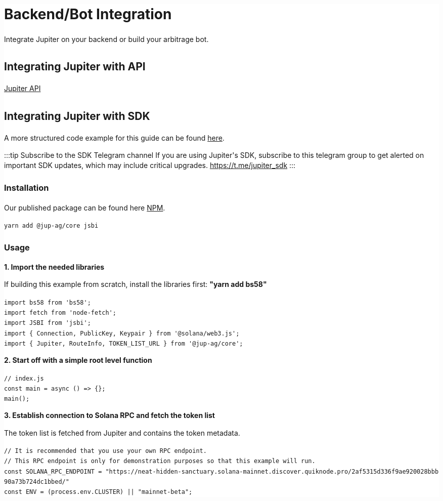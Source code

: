 # Backend/Bot Integration

Integrate Jupiter on your backend or build your arbitrage bot.

## Integrating Jupiter with API

[Jupiter API](/start-with-the-jupiter-api)

## Integrating Jupiter with SDK

A more structured code example for this guide can be found [here](https://github.com/jup-ag/jupiter-core-example).

:::tip Subscribe to the SDK Telegram channel
If you are using Jupiter's SDK, subscribe to this telegram group to get alerted on important SDK updates, which may include critical upgrades.
https://t.me/jupiter_sdk
:::

### Installation

Our published package can be found here [NPM](https://www.npmjs.com/package/@jup-ag/core).

```yarn add @jup-ag/core jsbi```

### Usage

**1. Import the needed libraries**

If building this example from scratch, install the libraries first: **"yarn add bs58"**
```
import bs58 from 'bs58';
import fetch from 'node-fetch';
import JSBI from 'jsbi';
import { Connection, PublicKey, Keypair } from '@solana/web3.js';
import { Jupiter, RouteInfo, TOKEN_LIST_URL } from '@jup-ag/core';
```

**2. Start off with a simple root level function**

```
// index.js
const main = async () => {};
main();
```

**3. Establish connection to Solana RPC and fetch the token list**

The token list is fetched from Jupiter and contains the token metadata.

```
// It is recommended that you use your own RPC endpoint.
// This RPC endpoint is only for demonstration purposes so that this example will run.
const SOLANA_RPC_ENDPOINT = "https://neat-hidden-sanctuary.solana-mainnet.discover.quiknode.pro/2af5315d336f9ae920028bbb90a73b724dc1bbed/"
const ENV = (process.env.CLUSTER) || "mainnet-beta";
